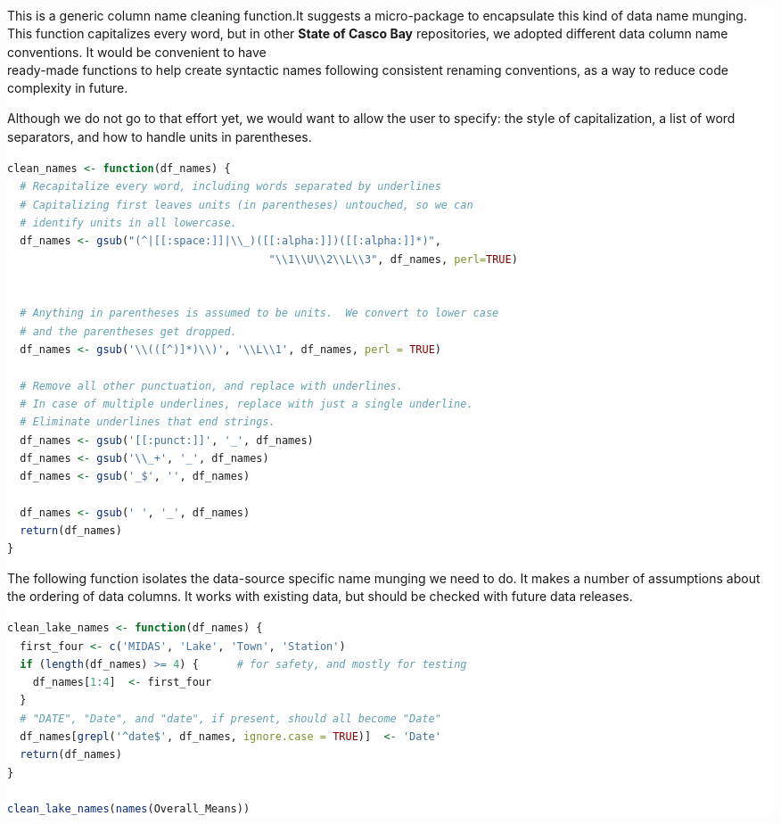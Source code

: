 This is a generic column name cleaning function.It suggests a
micro-package to encapsulate this kind of data name munging. This
function capitalizes every word, but in other **State of Casco Bay**
repositories, we adopted different data column name conventions. It
would be convenient to have  
ready-made functions to help create syntactic names following consistent
renaming conventions, as a way to reduce code complexity in future.

Although we do not go to that effort yet, we would want to allow the
user to specify: the style of capitalization, a list of word
separators, and how to handle units in parentheses.

``` r
clean_names <- function(df_names) {
  # Recapitalize every word, including words separated by underlines
  # Capitalizing first leaves units (in parentheses) untouched, so we can
  # identify units in all lowercase.
  df_names <- gsub("(^|[[:space:]]|\\_)([[:alpha:]])([[:alpha:]]*)", 
                                         "\\1\\U\\2\\L\\3", df_names, perl=TRUE)

  
  # Anything in parentheses is assumed to be units.  We convert to lower case
  # and the parentheses get dropped.
  df_names <- gsub('\\(([^)]*)\\)', '\\L\\1', df_names, perl = TRUE)
  
  # Remove all other punctuation, and replace with underlines.
  # In case of multiple underlines, replace with just a single underline.
  # Eliminate underlines that end strings.
  df_names <- gsub('[[:punct:]]', '_', df_names)
  df_names <- gsub('\\_+', '_', df_names)
  df_names <- gsub('_$', '', df_names)

  df_names <- gsub(' ', '_', df_names)
  return(df_names)
}
```

The following function isolates the data-source specific name munging we
need to do. It makes a number of assumptions about the ordering of data
columns. It works with existing data, but should be checked with future
data releases.

``` r
clean_lake_names <- function(df_names) {
  first_four <- c('MIDAS', 'Lake', 'Town', 'Station')
  if (length(df_names) >= 4) {      # for safety, and mostly for testing
    df_names[1:4]  <- first_four
  }
  # "DATE", "Date", and "date", if present, should all become "Date"
  df_names[grepl('^date$', df_names, ignore.case = TRUE)]  <- 'Date'
  return(df_names)
}

clean_lake_names(names(Overall_Means))
```
